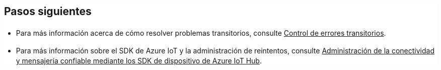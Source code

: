 ## <a name="next-steps"></a>Pasos siguientes

* Para más información acerca de cómo resolver problemas transitorios, consulte [Control de errores transitorios](/azure/architecture/best-practices/transient-faults).

* Para más información sobre el SDK de Azure IoT y la administración de reintentos, consulte [Administración de la conectividad y mensajería confiable mediante los SDK de dispositivo de Azure IoT Hub](iot-hub-reliability-features-in-sdks.md#connection-and-retry).